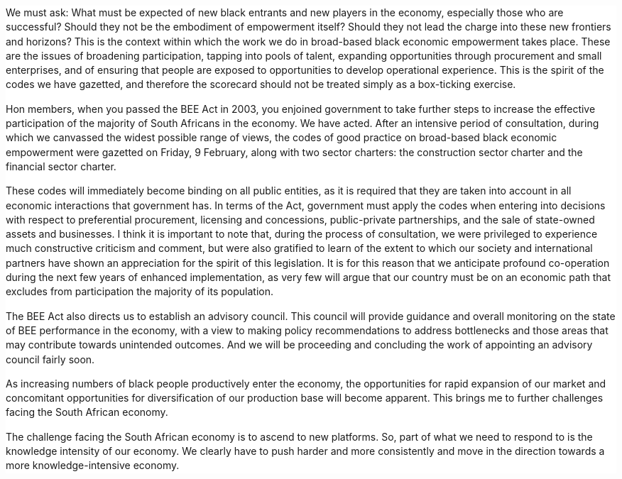 We must ask: What must be expected of new black entrants and new players in
the economy, especially those who are successful? Should they not be the
embodiment of empowerment itself? Should they not lead the charge into
these new frontiers and horizons? This is the context within which the work
we do in broad-based black economic empowerment takes place. These are the
issues of broadening participation, tapping into pools of talent, expanding
opportunities through procurement and small enterprises, and of ensuring
that people are exposed to opportunities to develop operational experience.
This is the spirit of the codes we have gazetted, and therefore the
scorecard should not be treated simply as a box-ticking exercise.

Hon members, when you passed the BEE Act in 2003, you enjoined government
to take further steps to increase the effective participation of the
majority of South Africans in the economy. We have acted. After an
intensive period of consultation, during which we canvassed the widest
possible range of views, the codes of good practice on broad-based black
economic empowerment were gazetted on Friday, 9 February, along with two
sector charters: the construction sector charter and the financial sector
charter.

These codes will immediately become binding on all public entities, as it
is required that they are taken into account in all economic interactions
that government has. In terms of the Act, government must apply the codes
when entering into decisions with respect to preferential procurement,
licensing and concessions, public-private partnerships, and the sale of
state-owned assets and businesses.
I think it is important to note that, during the process of consultation,
we were privileged to experience much constructive criticism and comment,
but were also gratified to learn of the extent to which our society and
international partners have shown an appreciation for the spirit of this
legislation. It is for this reason that we anticipate profound co-operation
during the next few years of enhanced implementation, as very few will
argue that our country must be on an economic path that excludes from
participation the majority of its population.

The BEE Act also directs us to establish an advisory council. This council
will provide guidance and overall monitoring on the state of BEE
performance in the economy, with a view to making policy recommendations to
address bottlenecks and those areas that may contribute towards unintended
outcomes. And we will be proceeding and concluding the work of appointing
an advisory council fairly soon.

As increasing numbers of black people productively enter the economy, the
opportunities for rapid expansion of our market and concomitant
opportunities for diversification of our production base will become
apparent. This brings me to further challenges facing the South African
economy.

The challenge facing the South African economy is to ascend to new
platforms. So, part of what we need to respond to is the knowledge
intensity of our economy. We clearly have to push harder and more
consistently and move in the direction towards a more knowledge-intensive
economy.
